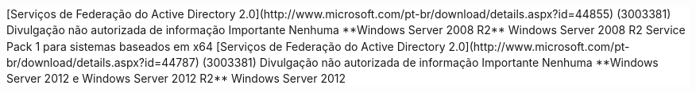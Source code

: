 </td>
<td style="border:1px solid black;">
[Serviços de Federação do Active Directory 2.0](http://www.microsoft.com/pt-br/download/details.aspx?id=44855)  
(3003381)

</td>
<td style="border:1px solid black;">
Divulgação não autorizada de informação

</td>
<td style="border:1px solid black;">
Importante

</td>
<td style="border:1px solid black;">
Nenhuma

</td>
</tr>
<tr>
<td style="border:1px solid black;" colspan="5">
**Windows Server 2008 R2**

</td>
</tr>
<tr>
<td style="border:1px solid black;">
Windows Server 2008 R2 Service Pack 1 para sistemas baseados em x64

</td>
<td style="border:1px solid black;">
[Serviços de Federação do Active Directory 2.0](http://www.microsoft.com/pt-br/download/details.aspx?id=44787)  
(3003381)

</td>
<td style="border:1px solid black;">
Divulgação não autorizada de informação

</td>
<td style="border:1px solid black;">
Importante

</td>
<td style="border:1px solid black;">
Nenhuma

</td>
</tr>
<tr>
<td style="border:1px solid black;" colspan="5">
**Windows Server 2012 e Windows Server 2012 R2**

</td>
</tr>
<tr>
<td style="border:1px solid black;">
Windows Server 2012
